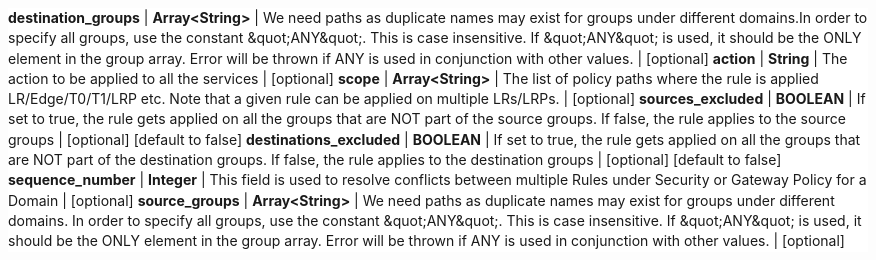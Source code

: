 **destination_groups** | **Array&lt;String&gt;** | We need paths as duplicate names may exist for groups under different domains.In order to specify all groups, use the constant \&quot;ANY\&quot;. This is case insensitive. If \&quot;ANY\&quot; is used, it should be the ONLY element in the group array. Error will be thrown if ANY is used in conjunction with other values.  | [optional] 
**action** | **String** | The action to be applied to all the services  | [optional] 
**scope** | **Array&lt;String&gt;** | The list of policy paths where the rule is applied LR/Edge/T0/T1/LRP etc. Note that a given rule can be applied on multiple LRs/LRPs.  | [optional] 
**sources_excluded** | **BOOLEAN** | If set to true, the rule gets applied on all the groups that are NOT part of the source groups. If false, the rule applies to the source groups  | [optional] [default to false]
**destinations_excluded** | **BOOLEAN** | If set to true, the rule gets applied on all the groups that are NOT part of the destination groups. If false, the rule applies to the destination groups  | [optional] [default to false]
**sequence_number** | **Integer** | This field is used to resolve conflicts between multiple Rules under Security or Gateway Policy for a Domain  | [optional] 
**source_groups** | **Array&lt;String&gt;** | We need paths as duplicate names may exist for groups under different domains. In order to specify all groups, use the constant \&quot;ANY\&quot;. This is case insensitive. If \&quot;ANY\&quot; is used, it should be the ONLY element in the group array. Error will be thrown if ANY is used in conjunction with other values.  | [optional] 


